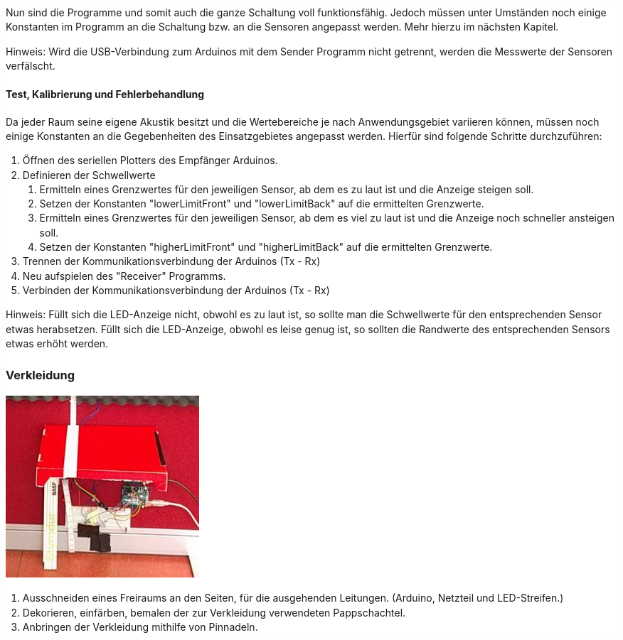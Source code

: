 Nun sind die Programme und somit auch die ganze Schaltung voll funktionsfähig. Jedoch müssen unter Umständen noch einige Konstanten im Programm an die Schaltung bzw. an die Sensoren angepasst werden. Mehr hierzu im nächsten Kapitel.

Hinweis: Wird die USB-Verbindung zum Arduinos mit dem Sender Programm nicht getrennt, werden die Messwerte der Sensoren verfälscht.

#### Test, Kalibrierung und Fehlerbehandlung
Da jeder Raum seine eigene Akustik besitzt und die Wertebereiche je nach Anwendungsgebiet variieren können, müssen noch einige Konstanten an die Gegebenheiten des Einsatzgebietes angepasst werden. Hierfür sind folgende Schritte durchzuführen:

1. Öffnen des seriellen Plotters des Empfänger Arduinos.
1. Definieren der Schwellwerte
	1. Ermitteln eines Grenzwertes für den jeweiligen Sensor, ab dem es zu laut ist und die Anzeige steigen soll.
	1. Setzen der Konstanten "lowerLimitFront" und "lowerLimitBack" auf die ermittelten Grenzwerte.
	1. Ermitteln eines Grenzwertes für den jeweiligen Sensor, ab dem es viel zu laut ist und die Anzeige noch schneller ansteigen soll.
	1. Setzen der Konstanten "higherLimitFront" und "higherLimitBack" auf die ermittelten Grenzwerte.
1. Trennen der Kommunikationsverbindung der Arduinos (Tx - Rx)
1. Neu aufspielen des "Receiver" Programms.
1. Verbinden der Kommunikationsverbindung der Arduinos (Tx - Rx)

Hinweis: Füllt sich die LED-Anzeige nicht, obwohl es zu laut ist, so sollte man die Schwellwerte für den entsprechenden Sensor etwas herabsetzen. Füllt sich die LED-Anzeige, obwohl es leise genug ist, so sollten die Randwerte des entsprechenden Sensors etwas erhöht werden.

### Verkleidung

<img src="/images/informatik_rangers/panel.jpg" height="256">

1. Ausschneiden eines Freiraums an den Seiten, für die ausgehenden Leitungen. (Arduino, Netzteil und LED-Streifen.)
1. Dekorieren, einfärben, bemalen der zur Verkleidung verwendeten Pappschachtel.
1. Anbringen der Verkleidung mithilfe von Pinnadeln.
